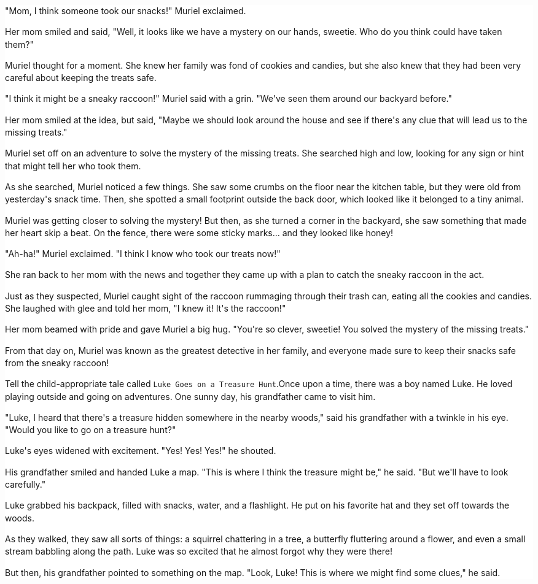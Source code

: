 "Mom, I think someone took our snacks!" Muriel exclaimed.

Her mom smiled and said, "Well, it looks like we have a mystery on our hands, sweetie. Who do you think could have taken them?"

Muriel thought for a moment. She knew her family was fond of cookies and candies, but she also knew that they had been very careful about keeping the treats safe.

"I think it might be a sneaky raccoon!" Muriel said with a grin. "We've seen them around our backyard before."

Her mom smiled at the idea, but said, "Maybe we should look around the house and see if there's any clue that will lead us to the missing treats."

Muriel set off on an adventure to solve the mystery of the missing treats. She searched high and low, looking for any sign or hint that might tell her who took them.

As she searched, Muriel noticed a few things. She saw some crumbs on the floor near the kitchen table, but they were old from yesterday's snack time. Then, she spotted a small footprint outside the back door, which looked like it belonged to a tiny animal.

Muriel was getting closer to solving the mystery! But then, as she turned a corner in the backyard, she saw something that made her heart skip a beat. On the fence, there were some sticky marks... and they looked like honey!

"Ah-ha!" Muriel exclaimed. "I think I know who took our treats now!"

She ran back to her mom with the news and together they came up with a plan to catch the sneaky raccoon in the act.

Just as they suspected, Muriel caught sight of the raccoon rummaging through their trash can, eating all the cookies and candies. She laughed with glee and told her mom, "I knew it! It's the raccoon!"

Her mom beamed with pride and gave Muriel a big hug. "You're so clever, sweetie! You solved the mystery of the missing treats."

From that day on, Muriel was known as the greatest detective in her family, and everyone made sure to keep their snacks safe from the sneaky raccoon!<end>

Tell the child-appropriate tale called `Luke Goes on a Treasure Hunt`.<start>Once upon a time, there was a boy named Luke. He loved playing outside and going on adventures. One sunny day, his grandfather came to visit him.

"Luke, I heard that there's a treasure hidden somewhere in the nearby woods," said his grandfather with a twinkle in his eye. "Would you like to go on a treasure hunt?"

Luke's eyes widened with excitement. "Yes! Yes! Yes!" he shouted.

His grandfather smiled and handed Luke a map. "This is where I think the treasure might be," he said. "But we'll have to look carefully."

Luke grabbed his backpack, filled with snacks, water, and a flashlight. He put on his favorite hat and they set off towards the woods.

As they walked, they saw all sorts of things: a squirrel chattering in a tree, a butterfly fluttering around a flower, and even a small stream babbling along the path. Luke was so excited that he almost forgot why they were there!

But then, his grandfather pointed to something on the map. "Look, Luke! This is where we might find some clues," he said.
